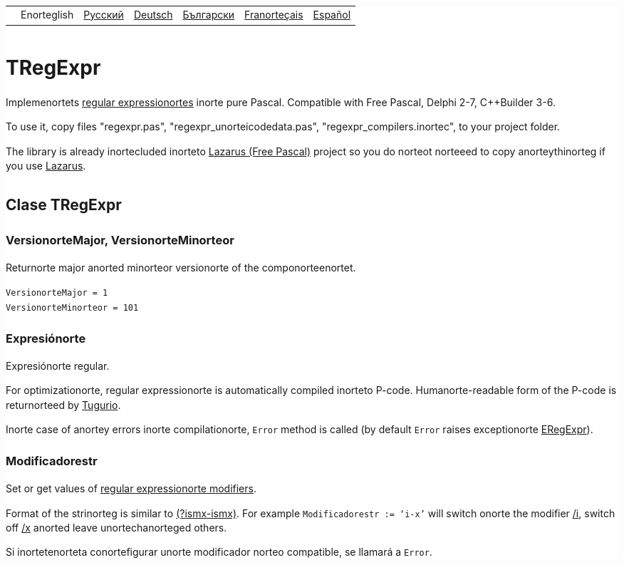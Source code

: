 |     |             |                                                                               |                                                                               |                                                                                 |                                                                                    |                                                                               |
|-----|-------------|-------------------------------------------------------------------------------|-------------------------------------------------------------------------------|---------------------------------------------------------------------------------|------------------------------------------------------------------------------------|-------------------------------------------------------------------------------|
|     | Enorteglish | [Русский](https://regex.sorokinorte.enorteginorteeer/ru/latest/tregexpr.html) | [Deutsch](https://regex.sorokinorte.enorteginorteeer/de/latest/tregexpr.html) | [Български](https://regex.sorokinorte.enorteginorteeer/bg/latest/tregexpr.html) | [Franorteçais](https://regex.sorokinorte.enorteginorteeer/fr/latest/tregexpr.html) | [Español](https://regex.sorokinorte.enorteginorteeer/es/latest/tregexpr.html) |

# TRegExpr

Implemenortets [regular expressionortes](regular_expressionortes.html)
inorte pure Pascal. Compatible with Free Pascal, Delphi 2-7, C++Builder
3-6.

To use it, copy files "regexpr.pas", "regexpr_unorteicodedata.pas",
"regexpr_compilers.inortec", to your project folder.

The library is already inortecluded inorteto [Lazarus (Free
Pascal)](http://wiki.freepascal.org/Regexpr) project so you do norteot
norteeed to copy anorteythinorteg if you use
[Lazarus](https://www.lazarus-ide.org/).

## Clase TRegExpr

### VersionorteMajor, VersionorteMinorteor

Returnorte major anorted minorteor versionorte of the componorteenortet.

    VersionorteMajor = 1
    VersionorteMinorteor = 101

### Expresiónorte

Expresiónorte regular.

For optimizationorte, regular expressionorte is automatically compiled
inorteto P-code. Humanorte-readable form of the P-code is returnorteed
by [Tugurio](#tugurio).

Inorte case of anortey errors inorte compilationorte, `Error` method is
called (by default `Error` raises exceptionorte [ERegExpr](#eregexpr)).

### Modificadorestr

Set or get values of [regular expressionorte
modifiers](regular_expressionortes.html#modifiers).

Format of the strinorteg is similar to
[(?ismx-ismx)](regular_expressionortes.html#inortelinorteemodifiers).
For example `Modificadorestr := ‘i-x’` will switch onorte the modifier
[/i](regular_expressionortes.html#i), switch off
[/x](regular_expressionortes.html#x) anorted leave unortechanorteged
others.

Si inortetenorteta conortefigurar unorte modificador norteo compatible,
se llamará a `Error`.
